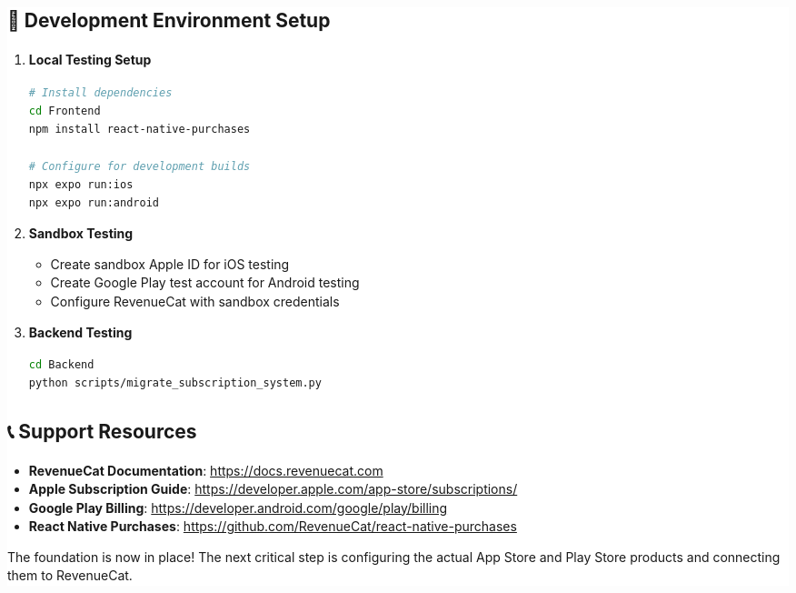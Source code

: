## 🔧 Development Environment Setup

1. **Local Testing Setup**
   ```bash
   # Install dependencies
   cd Frontend
   npm install react-native-purchases
   
   # Configure for development builds
   npx expo run:ios
   npx expo run:android
   ```

2. **Sandbox Testing**
   - Create sandbox Apple ID for iOS testing
   - Create Google Play test account for Android testing
   - Configure RevenueCat with sandbox credentials

3. **Backend Testing**
   ```bash
   cd Backend
   python scripts/migrate_subscription_system.py
   ```

## 📞 Support Resources

- **RevenueCat Documentation**: https://docs.revenuecat.com
- **Apple Subscription Guide**: https://developer.apple.com/app-store/subscriptions/
- **Google Play Billing**: https://developer.android.com/google/play/billing
- **React Native Purchases**: https://github.com/RevenueCat/react-native-purchases

The foundation is now in place! The next critical step is configuring the actual App Store and Play Store products and connecting them to RevenueCat.
